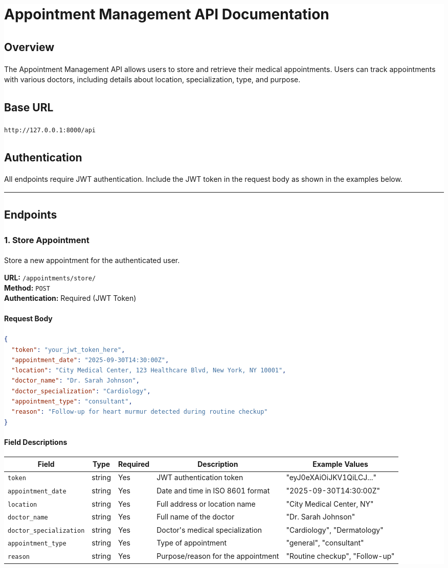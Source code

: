 # Appointment Management API Documentation

## Overview
The Appointment Management API allows users to store and retrieve their medical appointments. Users can track appointments with various doctors, including details about location, specialization, type, and purpose.

## Base URL
```
http://127.0.0.1:8000/api
```

## Authentication
All endpoints require JWT authentication. Include the JWT token in the request body as shown in the examples below.

---

## Endpoints

### 1. Store Appointment
Store a new appointment for the authenticated user.

**URL:** `/appointments/store/`  
**Method:** `POST`  
**Authentication:** Required (JWT Token)

#### Request Body
```json
{
  "token": "your_jwt_token_here",
  "appointment_date": "2025-09-30T14:30:00Z",
  "location": "City Medical Center, 123 Healthcare Blvd, New York, NY 10001",
  "doctor_name": "Dr. Sarah Johnson",
  "doctor_specialization": "Cardiology",
  "appointment_type": "consultant",
  "reason": "Follow-up for heart murmur detected during routine checkup"
}
```

#### Field Descriptions
| Field | Type | Required | Description | Example Values |
|-------|------|----------|-------------|----------------|
| `token` | string | Yes | JWT authentication token | "eyJ0eXAiOiJKV1QiLCJ..." |
| `appointment_date` | string | Yes | Date and time in ISO 8601 format | "2025-09-30T14:30:00Z" |
| `location` | string | Yes | Full address or location name | "City Medical Center, NY" |
| `doctor_name` | string | Yes | Full name of the doctor | "Dr. Sarah Johnson" |
| `doctor_specialization` | string | Yes | Doctor's medical specialization | "Cardiology", "Dermatology" |
| `appointment_type` | string | Yes | Type of appointment | "general", "consultant" |
| `reason` | string | Yes | Purpose/reason for the appointment | "Routine checkup", "Follow-up" |
